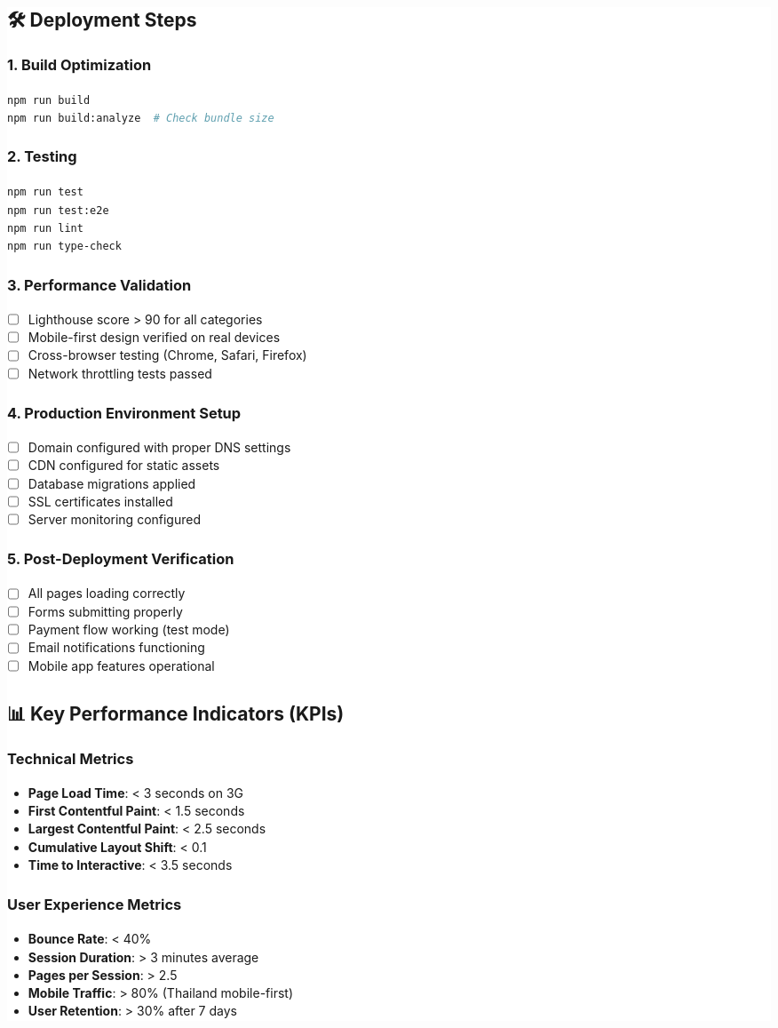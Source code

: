 ## 🛠️ Deployment Steps

### 1. Build Optimization
```bash
npm run build
npm run build:analyze  # Check bundle size
```

### 2. Testing
```bash
npm run test
npm run test:e2e
npm run lint
npm run type-check
```

### 3. Performance Validation
- [ ] Lighthouse score > 90 for all categories
- [ ] Mobile-first design verified on real devices
- [ ] Cross-browser testing (Chrome, Safari, Firefox)
- [ ] Network throttling tests passed

### 4. Production Environment Setup
- [ ] Domain configured with proper DNS settings
- [ ] CDN configured for static assets
- [ ] Database migrations applied
- [ ] SSL certificates installed
- [ ] Server monitoring configured

### 5. Post-Deployment Verification
- [ ] All pages loading correctly
- [ ] Forms submitting properly
- [ ] Payment flow working (test mode)
- [ ] Email notifications functioning
- [ ] Mobile app features operational

## 📊 Key Performance Indicators (KPIs)

### Technical Metrics
- **Page Load Time**: < 3 seconds on 3G
- **First Contentful Paint**: < 1.5 seconds
- **Largest Contentful Paint**: < 2.5 seconds
- **Cumulative Layout Shift**: < 0.1
- **Time to Interactive**: < 3.5 seconds

### User Experience Metrics
- **Bounce Rate**: < 40%
- **Session Duration**: > 3 minutes average
- **Pages per Session**: > 2.5
- **Mobile Traffic**: > 80% (Thailand mobile-first)
- **User Retention**: > 30% after 7 days
